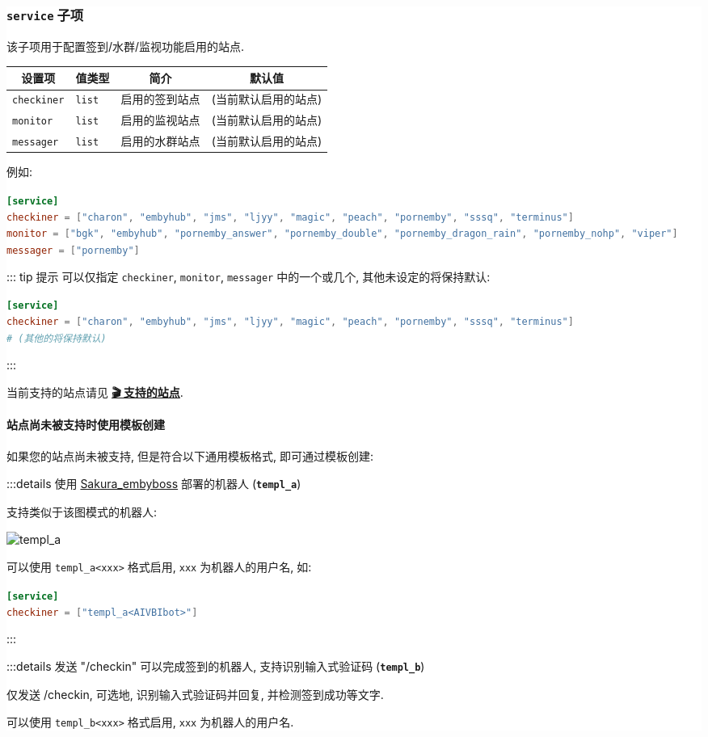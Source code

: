 ### `service` 子项

该子项用于配置签到/水群/监视功能启用的站点.

| 设置项      | 值类型 | 简介           | 默认值               |
| ----------- | ------ | -------------- | -------------------- |
| `checkiner` | `list` | 启用的签到站点 | (当前默认启用的站点) |
| `monitor`   | `list` | 启用的监视站点 | (当前默认启用的站点) |
| `messager`  | `list` | 启用的水群站点 | (当前默认启用的站点) |

例如:

```toml
[service]
checkiner = ["charon", "embyhub", "jms", "ljyy", "magic", "peach", "pornemby", "sssq", "terminus"]
monitor = ["bgk", "embyhub", "pornemby_answer", "pornemby_double", "pornemby_dragon_rain", "pornemby_nohp", "viper"]
messager = ["pornemby"]
```

::: tip 提示
可以仅指定 `checkiner`, `monitor`, `messager` 中的一个或几个, 其他未设定的将保持默认:

```toml
[service]
checkiner = ["charon", "embyhub", "jms", "ljyy", "magic", "peach", "pornemby", "sssq", "terminus"]
# (其他的将保持默认)
```

:::

当前支持的站点请见 [**🎬 支持的站点**](/guide/支持的站点).

#### 站点尚未被支持时使用模板创建

如果您的站点尚未被支持, 但是符合以下通用模板格式, 即可通过模板创建:

:::details 使用 [Sakura_embyboss](https://github.com/berry8838/) 部署的机器人 (**`templ_a`**)

支持类似于该图模式的机器人:

![templ_a](/templ_a_example.png)

可以使用 `templ_a<xxx>` 格式启用, `xxx` 为机器人的用户名, 如:

```toml
[service]
checkiner = ["templ_a<AIVBIbot>"]
```

:::

:::details 发送 "/checkin" 可以完成签到的机器人, 支持识别输入式验证码 (**`templ_b`**)

仅发送 /checkin, 可选地, 识别输入式验证码并回复, 并检测签到成功等文字.

可以使用 `templ_b<xxx>` 格式启用, `xxx` 为机器人的用户名.
